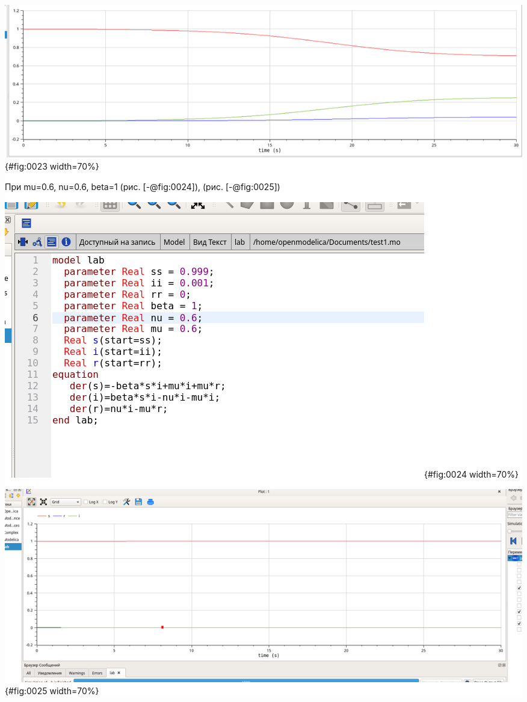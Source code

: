 ![Результаты на различных параметрах. ](image/02.png){#fig:0023 width=70%}

При mu=0.6, nu=0.6, beta=1 (рис. [-@fig:0024]), (рис. [-@fig:0025])

![Результаты на различных параметрах. ](image/03.png){#fig:0024 width=70%}

![Результаты на различных параметрах. ](image/04.png){#fig:0025 width=70%}
